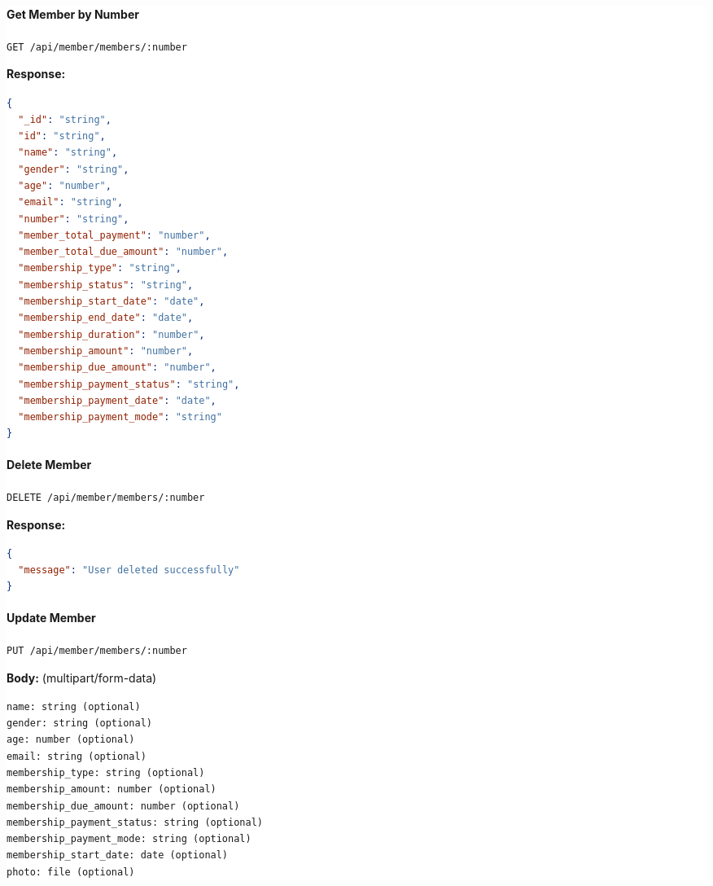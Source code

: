 #### Get Member by Number

```http
GET /api/member/members/:number
```

**Response:**

```json
{
  "_id": "string",
  "id": "string",
  "name": "string",
  "gender": "string",
  "age": "number",
  "email": "string",
  "number": "string",
  "member_total_payment": "number",
  "member_total_due_amount": "number",
  "membership_type": "string",
  "membership_status": "string",
  "membership_start_date": "date",
  "membership_end_date": "date",
  "membership_duration": "number",
  "membership_amount": "number",
  "membership_due_amount": "number",
  "membership_payment_status": "string",
  "membership_payment_date": "date",
  "membership_payment_mode": "string"
}
```

#### Delete Member

```http
DELETE /api/member/members/:number
```

**Response:**

```json
{
  "message": "User deleted successfully"
}
```

#### Update Member

```http
PUT /api/member/members/:number
```

**Body:** (multipart/form-data)

```
name: string (optional)
gender: string (optional)
age: number (optional)
email: string (optional)
membership_type: string (optional)
membership_amount: number (optional)
membership_due_amount: number (optional)
membership_payment_status: string (optional)
membership_payment_mode: string (optional)
membership_start_date: date (optional)
photo: file (optional)
```
